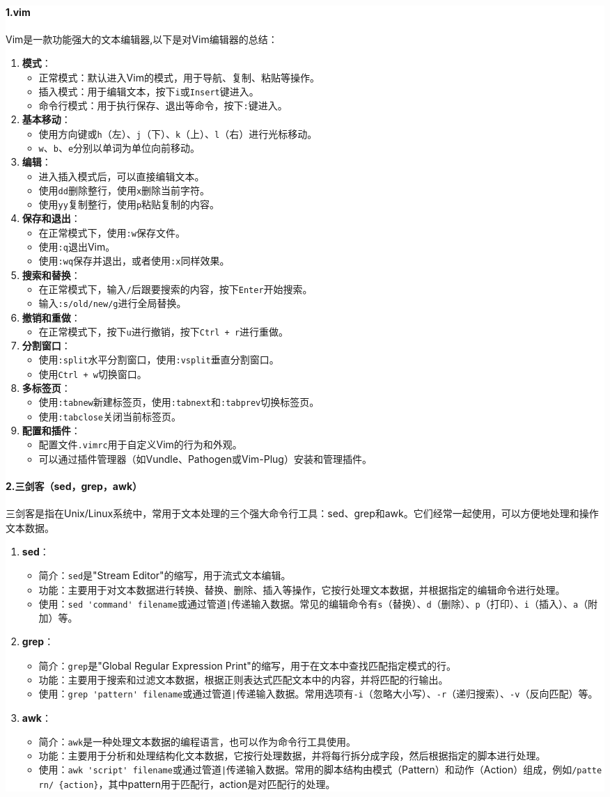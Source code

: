 #### 1.vim

Vim是一款功能强大的文本编辑器,以下是对Vim编辑器的总结：

1. **模式**：
   - 正常模式：默认进入Vim的模式，用于导航、复制、粘贴等操作。
   - 插入模式：用于编辑文本，按下`i`或`Insert`键进入。
   - 命令行模式：用于执行保存、退出等命令，按下`:`键进入。
2. **基本移动**：
   - 使用方向键或`h`（左）、`j`（下）、`k`（上）、`l`（右）进行光标移动。
   - `w`、`b`、`e`分别以单词为单位向前移动。
3. **编辑**：
   - 进入插入模式后，可以直接编辑文本。
   - 使用`dd`删除整行，使用`x`删除当前字符。
   - 使用`yy`复制整行，使用`p`粘贴复制的内容。
4. **保存和退出**：
   - 在正常模式下，使用`:w`保存文件。
   - 使用`:q`退出Vim。
   - 使用`:wq`保存并退出，或者使用`:x`同样效果。
5. **搜索和替换**：
   - 在正常模式下，输入`/`后跟要搜索的内容，按下`Enter`开始搜索。
   - 输入`:s/old/new/g`进行全局替换。
6. **撤销和重做**：
   - 在正常模式下，按下`u`进行撤销，按下`Ctrl + r`进行重做。
7. **分割窗口**：
   - 使用`:split`水平分割窗口，使用`:vsplit`垂直分割窗口。
   - 使用`Ctrl + w`切换窗口。
8. **多标签页**：
   - 使用`:tabnew`新建标签页，使用`:tabnext`和`:tabprev`切换标签页。
   - 使用`:tabclose`关闭当前标签页。
9. **配置和插件**：
   - 配置文件`.vimrc`用于自定义Vim的行为和外观。
   - 可以通过插件管理器（如Vundle、Pathogen或Vim-Plug）安装和管理插件。

#### 2.三剑客（sed，grep，awk）

三剑客是指在Unix/Linux系统中，常用于文本处理的三个强大命令行工具：sed、grep和awk。它们经常一起使用，可以方便地处理和操作文本数据。

1. **sed**：
   - 简介：`sed`是"Stream Editor"的缩写，用于流式文本编辑。
   - 功能：主要用于对文本数据进行转换、替换、删除、插入等操作，它按行处理文本数据，并根据指定的编辑命令进行处理。
   - 使用：`sed 'command' filename`或通过管道`|`传递输入数据。常见的编辑命令有`s`（替换）、`d`（删除）、`p`（打印）、`i`（插入）、`a`（附加）等。

2. **grep**：
   - 简介：`grep`是"Global Regular Expression Print"的缩写，用于在文本中查找匹配指定模式的行。
   - 功能：主要用于搜索和过滤文本数据，根据正则表达式匹配文本中的内容，并将匹配的行输出。
   - 使用：`grep 'pattern' filename`或通过管道`|`传递输入数据。常用选项有`-i`（忽略大小写）、`-r`（递归搜索）、`-v`（反向匹配）等。

3. **awk**：
   - 简介：`awk`是一种处理文本数据的编程语言，也可以作为命令行工具使用。
   - 功能：主要用于分析和处理结构化文本数据，它按行处理数据，并将每行拆分成字段，然后根据指定的脚本进行处理。
   - 使用：`awk 'script' filename`或通过管道`|`传递输入数据。常用的脚本结构由模式（Pattern）和动作（Action）组成，例如`/pattern/ {action}`，其中pattern用于匹配行，action是对匹配行的处理。
